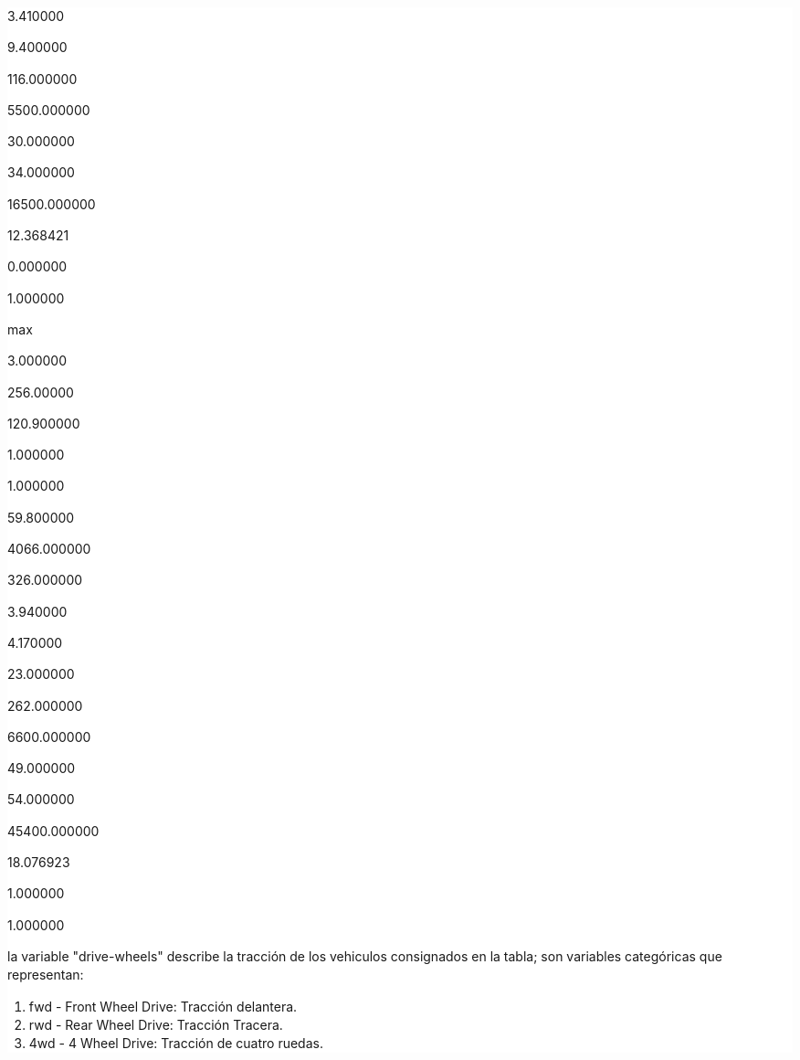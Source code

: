 3.410000

9.400000

116.000000

5500.000000

30.000000

34.000000

16500.000000

12.368421

0.000000

1.000000

max

3.000000

256.00000

120.900000

1.000000

1.000000

59.800000

4066.000000

326.000000

3.940000

4.170000

23.000000

262.000000

6600.000000

49.000000

54.000000

45400.000000

18.076923

1.000000

1.000000

la variable "drive-wheels" describe la tracción de los vehiculos
consignados en la tabla; son variables categóricas que representan:

1.  fwd - Front Wheel Drive: Tracción delantera.
2.  rwd - Rear Wheel Drive: Tracción Tracera.
3.  4wd - 4 Wheel Drive: Tracción de cuatro ruedas.
